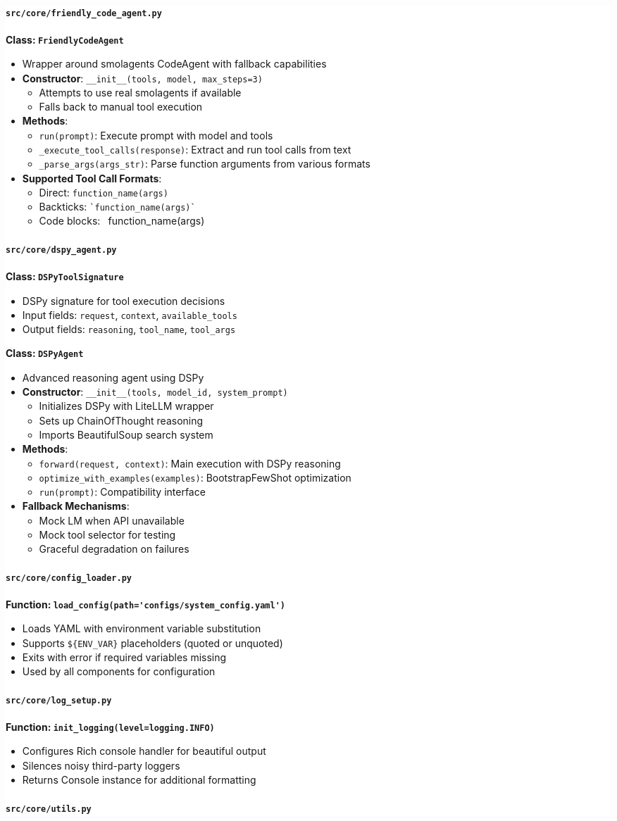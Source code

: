 #### `src/core/friendly_code_agent.py`

**Class: `FriendlyCodeAgent`**
- Wrapper around smolagents CodeAgent with fallback capabilities
- **Constructor**: `__init__(tools, model, max_steps=3)`
  - Attempts to use real smolagents if available
  - Falls back to manual tool execution
- **Methods**:
  - `run(prompt)`: Execute prompt with model and tools
  - `_execute_tool_calls(response)`: Extract and run tool calls from text
  - `_parse_args(args_str)`: Parse function arguments from various formats
- **Supported Tool Call Formats**:
  - Direct: `function_name(args)`
  - Backticks: `` `function_name(args)` ``
  - Code blocks: ``` ```function_name(args)``` ```

#### `src/core/dspy_agent.py`

**Class: `DSPyToolSignature`**
- DSPy signature for tool execution decisions
- Input fields: `request`, `context`, `available_tools`
- Output fields: `reasoning`, `tool_name`, `tool_args`

**Class: `DSPyAgent`**
- Advanced reasoning agent using DSPy
- **Constructor**: `__init__(tools, model_id, system_prompt)`
  - Initializes DSPy with LiteLLM wrapper
  - Sets up ChainOfThought reasoning
  - Imports BeautifulSoup search system
- **Methods**:
  - `forward(request, context)`: Main execution with DSPy reasoning
  - `optimize_with_examples(examples)`: BootstrapFewShot optimization
  - `run(prompt)`: Compatibility interface
- **Fallback Mechanisms**:
  - Mock LM when API unavailable
  - Mock tool selector for testing
  - Graceful degradation on failures

#### `src/core/config_loader.py`

**Function: `load_config(path='configs/system_config.yaml')`**
- Loads YAML with environment variable substitution
- Supports `${ENV_VAR}` placeholders (quoted or unquoted)
- Exits with error if required variables missing
- Used by all components for configuration

#### `src/core/log_setup.py`

**Function: `init_logging(level=logging.INFO)`**
- Configures Rich console handler for beautiful output
- Silences noisy third-party loggers
- Returns Console instance for additional formatting

#### `src/core/utils.py`

